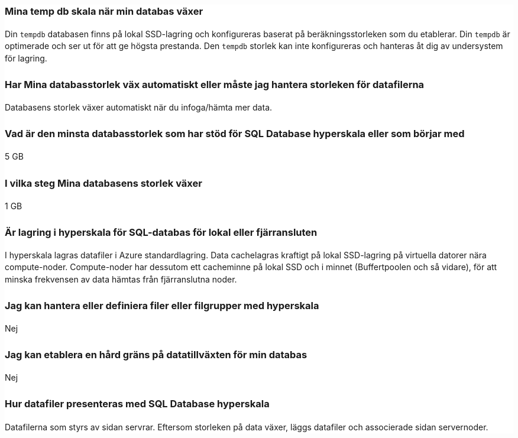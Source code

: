 ### <a name="does-my-temp-db-scale-as-my-database-grows"></a>Mina temp db skala när min databas växer

Din `tempdb` databasen finns på lokal SSD-lagring och konfigureras baserat på beräkningsstorleken som du etablerar. Din `tempdb` är optimerade och ser ut för att ge högsta prestanda. Den `tempdb` storlek kan inte konfigureras och hanteras åt dig av undersystem för lagring.

### <a name="does-my-database-size-automatically-grow-or-do-i-have-to-manage-the-size-of-the-data-files"></a>Har Mina databasstorlek väx automatiskt eller måste jag hantera storleken för datafilerna

Databasens storlek växer automatiskt när du infoga/hämta mer data.

### <a name="what-is-the-smallest-database-size-that-sql-database-hyperscale-supports-or-starts-with"></a>Vad är den minsta databasstorlek som har stöd för SQL Database hyperskala eller som börjar med

5 GB

### <a name="in-what-increments-does-my-database-size-grow"></a>I vilka steg Mina databasens storlek växer

1 GB

### <a name="is-the-storage-in-sql-database-hyperscale-local-or-remote"></a>Är lagring i hyperskala för SQL-databas för lokal eller fjärransluten

I hyperskala lagras datafiler i Azure standardlagring. Data cachelagras kraftigt på lokal SSD-lagring på virtuella datorer nära compute-noder. Compute-noder har dessutom ett cacheminne på lokal SSD och i minnet (Buffertpoolen och så vidare), för att minska frekvensen av data hämtas från fjärranslutna noder.

### <a name="can-i-manage-or-define-files-or-filegroups-with-hyperscale"></a>Jag kan hantera eller definiera filer eller filgrupper med hyperskala

Nej
  
### <a name="can-i-provision-a-hard-cap-on-the-data-growth-for-my-database"></a>Jag kan etablera en hård gräns på datatillväxten för min databas

Nej

### <a name="how-are-data-files-laid-out-with-sql-database-hyperscale"></a>Hur datafiler presenteras med SQL Database hyperskala

Datafilerna som styrs av sidan servrar. Eftersom storleken på data växer, läggs datafiler och associerade sidan servernoder.
